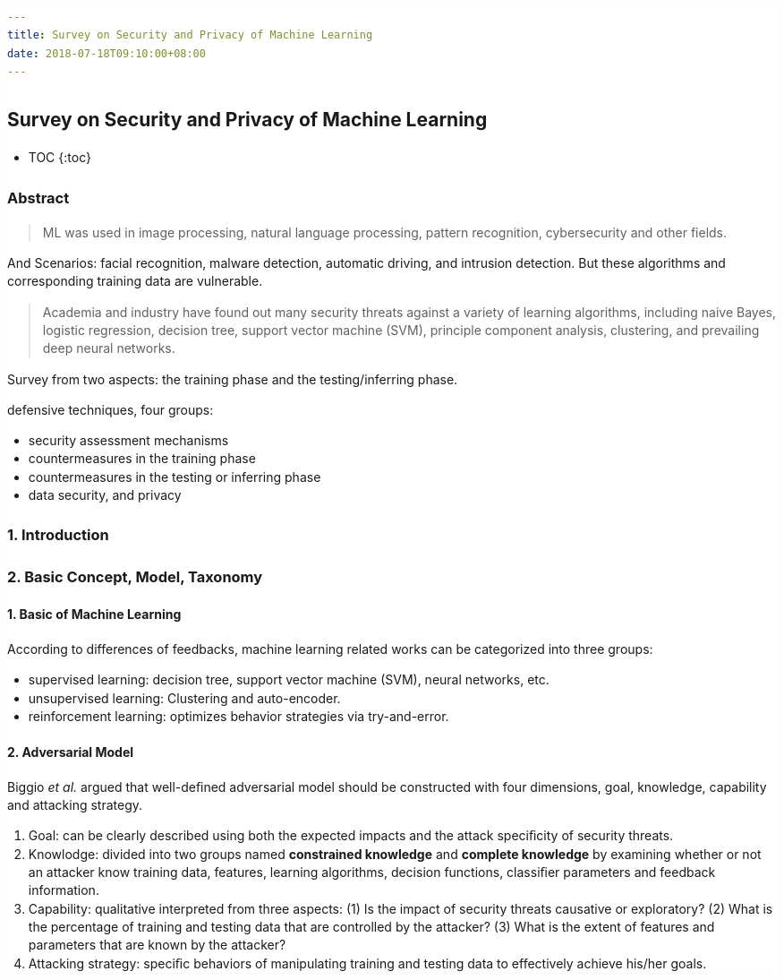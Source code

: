 ```yaml
---
title: Survey on Security and Privacy of Machine Learning
date: 2018-07-18T09:10:00+08:00
---
```

## Survey on Security and Privacy of Machine Learning
* TOC
{:toc}
### Abstract
> ML was used in image processing, natural language processing, pattern recognition, cybersecurity and other fields.

And Scenarios: facial recognition, malware detection, automatic driving, and intrusion detection.
But these algorithms and corresponding training data are vulnerable.

> Academia and industry have found out many security threats against a variety of learning algorithms, including naive Bayes, logistic regression, decision tree, support vector machine (SVM), principle component analysis, clustering, and prevailing deep neural networks.

Survey from two aspects: the training phase and the testing/inferring phase.

defensive techniques, four groups:

* security assessment mechanisms
* countermeasures in the training phase
* countermeasures in the testing or inferring phase
* data security, and privacy

### 1. Introduction

### 2. Basic Concept, Model, Taxonomy
#### 1. Basic of Machine Learning
According to differences of feedbacks, machine learning related works can be categorized into three groups:
* supervised learning: decision tree, support vector machine (SVM), neural networks, etc.
* unsupervised learning: Clustering and auto-encoder.
* reinforcement learning: optimizes behavior strategies via try-and-error.

#### 2. Adversarial Model

Biggio *et al.* argued that well-deﬁned adversarial model should be constructed with four dimensions, goal, knowledge, capability and attacking strategy. 

1. Goal: can be clearly described using both the expected impacts and the attack speciﬁcity of security threats.
2. Knowlodge: divided into two groups named **constrained knowledge** and **complete knowledge** by examining whether or not an attacker know training data, features, learning algorithms, decision functions, classiﬁer parameters and feedback information.
3. Capability: qualitative interpreted from three aspects: (1) Is the impact of security threats causative or exploratory? (2) What is the percentage of training and testing data that are controlled by the attacker? (3) What is the extent of features and parameters that are known by the attacker?
4. Attacking strategy: speciﬁc behaviors of manipulating training and testing data to effectively achieve his/her goals.
